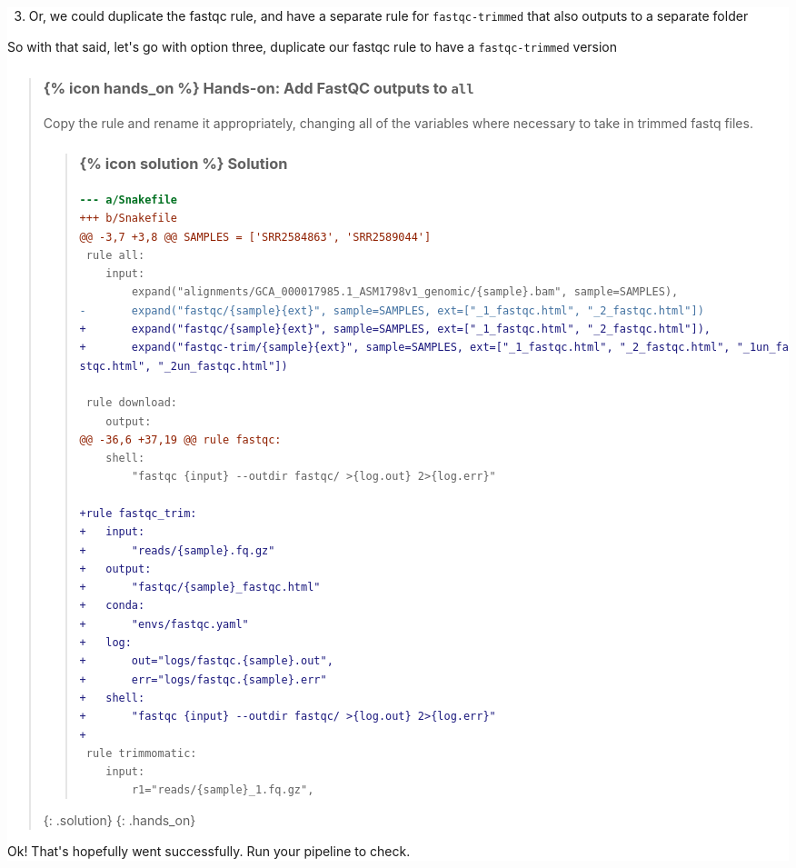 3. Or, we could duplicate the fastqc rule, and have a separate rule for `fastqc-trimmed` that also outputs to a separate folder


So with that said, let's go with option three, duplicate our fastqc rule to have a `fastqc-trimmed` version

> ### {% icon hands_on %} Hands-on: Add FastQC outputs to `all`
> Copy the rule and rename it appropriately, changing all of the variables where necessary to take in trimmed fastq files.
>
> > ### {% icon solution %} Solution
> >
> > ```diff
> > --- a/Snakefile
> > +++ b/Snakefile
> > @@ -3,7 +3,8 @@ SAMPLES = ['SRR2584863', 'SRR2589044']
> >  rule all:
> >  	input:
> >  		expand("alignments/GCA_000017985.1_ASM1798v1_genomic/{sample}.bam", sample=SAMPLES),
> > -		expand("fastqc/{sample}{ext}", sample=SAMPLES, ext=["_1_fastqc.html", "_2_fastqc.html"])
> > +		expand("fastqc/{sample}{ext}", sample=SAMPLES, ext=["_1_fastqc.html", "_2_fastqc.html"]),
> > +		expand("fastqc-trim/{sample}{ext}", sample=SAMPLES, ext=["_1_fastqc.html", "_2_fastqc.html", "_1un_fastqc.html", "_2un_fastqc.html"])
> >
> >  rule download:
> >  	output:
> > @@ -36,6 +37,19 @@ rule fastqc:
> >  	shell:
> >  		"fastqc {input} --outdir fastqc/ >{log.out} 2>{log.err}"
> >
> > +rule fastqc_trim:
> > +	input:
> > +		"reads/{sample}.fq.gz"
> > +	output:
> > +		"fastqc/{sample}_fastqc.html"
> > +	conda:
> > +		"envs/fastqc.yaml"
> > +	log:
> > +		out="logs/fastqc.{sample}.out",
> > +		err="logs/fastqc.{sample}.err"
> > +	shell:
> > +		"fastqc {input} --outdir fastqc/ >{log.out} 2>{log.err}"
> > +
> >  rule trimmomatic:
> >  	input:
> >  		r1="reads/{sample}_1.fq.gz",
> > ```
> >
> {: .solution}
{: .hands_on}

Ok! That's hopefully went successfully. Run your pipeline to check.
